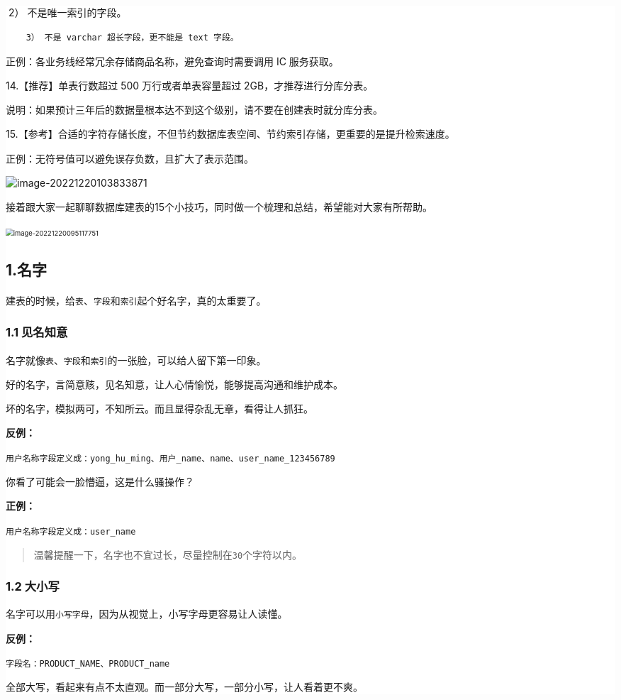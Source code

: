 ​		2） 不是唯一索引的字段。

 		3） 不是 varchar 超长字段，更不能是 text 字段。

 正例：各业务线经常冗余存储商品名称，避免查询时需要调用 IC 服务获取。

14.【推荐】单表行数超过 500 万行或者单表容量超过 2GB，才推荐进行分库分表。

说明：如果预计三年后的数据量根本达不到这个级别，请不要在创建表时就分库分表。

15.【参考】合适的字符存储长度，不但节约数据库表空间、节约索引存储，更重要的是提升检索速度。

正例：无符号值可以避免误存负数，且扩大了表示范围。

![image-20221220103833871](http://lzcoder.cn/image-20221220103833871.png)

接着跟大家一起聊聊数据库建表的15个小技巧，同时做一个梳理和总结，希望能对大家有所帮助。

<img src="http://lzcoder.cn/image-20221220095117751.png" alt="image-20221220095117751" style="zoom:67%;" />



## 1.名字

建表的时候，给`表`、`字段`和`索引`起个好名字，真的太重要了。

### 1.1 见名知意

名字就像`表`、`字段`和`索引`的一张脸，可以给人留下第一印象。

好的名字，言简意赅，见名知意，让人心情愉悦，能够提高沟通和维护成本。

坏的名字，模拟两可，不知所云。而且显得杂乱无章，看得让人抓狂。

**反例：**

```
用户名称字段定义成：yong_hu_ming、用户_name、name、user_name_123456789
```

你看了可能会一脸懵逼，这是什么骚操作？

**正例：**

```
用户名称字段定义成：user_name
```

> 温馨提醒一下，名字也不宜过长，尽量控制在`30`个字符以内。

### 1.2 大小写

名字可以用`小写字母`，因为从视觉上，小写字母更容易让人读懂。

**反例：**

```
字段名：PRODUCT_NAME、PRODUCT_name
```

全部大写，看起来有点不太直观。而一部分大写，一部分小写，让人看着更不爽。
